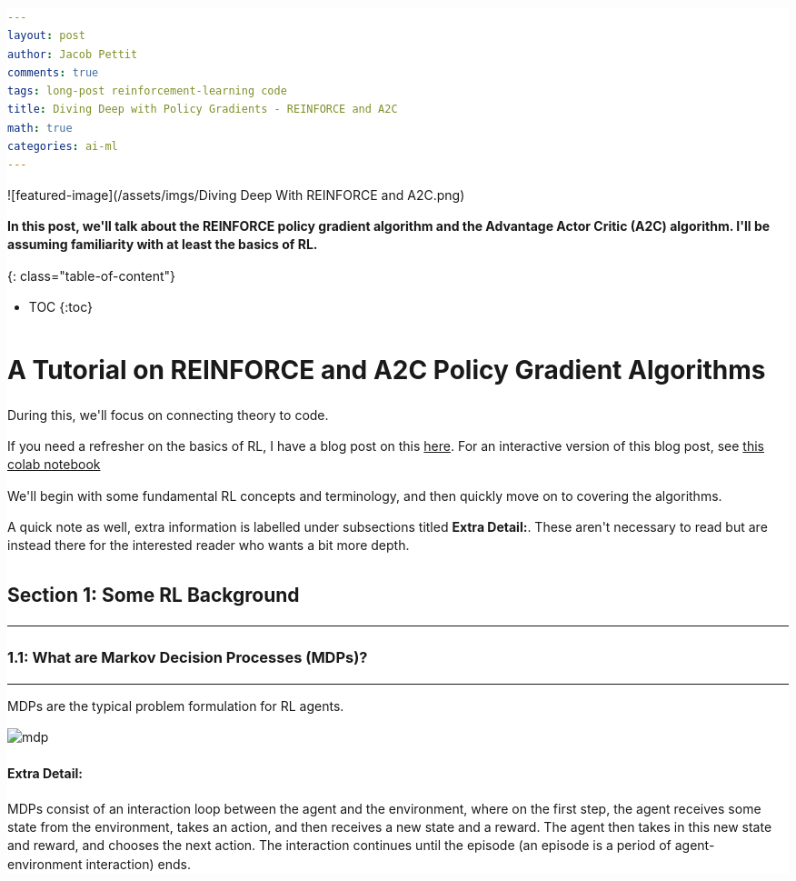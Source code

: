 ```yaml
---
layout: post
author: Jacob Pettit
comments: true
tags: long-post reinforcement-learning code
title: Diving Deep with Policy Gradients - REINFORCE and A2C 
math: true
categories: ai-ml
---
```


![featured-image](/assets/imgs/Diving Deep With REINFORCE and A2C.png)

**In this post, we'll talk about the REINFORCE policy gradient algorithm and the Advantage Actor Critic (A2C) algorithm. I'll be assuming familiarity with at least the basics of RL.**

{: class="table-of-content"}
* TOC
{:toc}
# A Tutorial on REINFORCE and A2C Policy Gradient Algorithms

During this, we'll focus on connecting theory to code. 

If you need a refresher on the basics of RL, I have a blog post on this [here](https://jfpettit.github.io/blog/2019/11/03/fundamentals-of-reinforcement-learning). For an interactive version of this blog post, see [this colab notebook](https://colab.research.google.com/drive/1F1Xv_cZk38HOikjBoviEco9piuyi9Dbq?usp=sharing)

We'll begin with some fundamental RL concepts and terminology, and then quickly move on to covering the algorithms.

A quick note as well, extra information is labelled under subsections titled **Extra Detail:**. These aren't necessary to read but are instead there for the interested reader who wants a bit more depth.

## Section 1: Some RL Background
---
### 1.1: What are Markov Decision Processes (MDPs)?
---
MDPs are the typical problem formulation for RL agents. 

![mdp](https://www.kdnuggets.com/images/reinforcement-learning-fig1-700.jpg)

#### Extra Detail:

MDPs consist of an interaction loop between the agent and the environment, where on the first step, the agent receives some state from the environment, takes an action, and then receives a new state and a reward. The agent then takes in this new state and reward, and chooses the next action. The interaction continues until the episode (an episode is a period of agent-environment interaction) ends.

